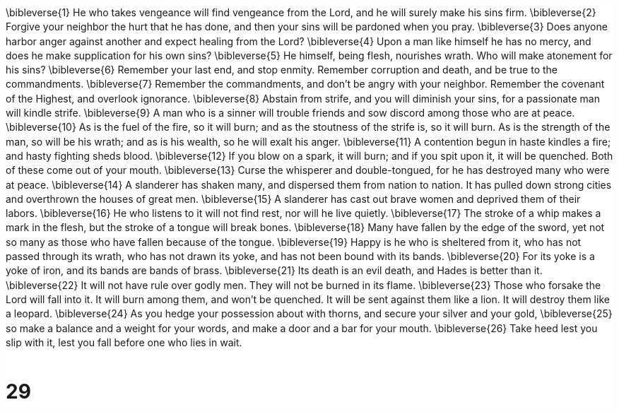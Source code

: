 \bibleverse{1} He who takes vengeance will find vengeance from the Lord, and he will surely make his sins firm. \bibleverse{2} Forgive your neighbor the hurt that he has done, and then your sins will be pardoned when you pray. \bibleverse{3} Does anyone harbor anger against another and expect healing from the Lord? \bibleverse{4} Upon a man like himself he has no mercy, and does he make supplication for his own sins? \bibleverse{5} He himself, being flesh, nourishes wrath. Who will make atonement for his sins? \bibleverse{6} Remember your last end, and stop enmity. Remember corruption and death, and be true to the commandments. \bibleverse{7} Remember the commandments, and don’t be angry with your neighbor. Remember the covenant of the Highest, and overlook ignorance. \bibleverse{8} Abstain from strife, and you will diminish your sins, for a passionate man will kindle strife. \bibleverse{9} A man who is a sinner will trouble friends and sow discord among those who are at peace. \bibleverse{10} As is the fuel of the fire, so it will burn; and as the stoutness of the strife is, so it will burn. As is the strength of the man, so will be his wrath; and as is his wealth, so he will exalt his anger. \bibleverse{11} A contention begun in haste kindles a fire; and hasty fighting sheds blood. \bibleverse{12} If you blow on a spark, it will burn; and if you spit upon it, it will be quenched. Both of these come out of your mouth. \bibleverse{13} Curse the whisperer and double-tongued, for he has destroyed many who were at peace. \bibleverse{14} A slanderer has shaken many, and dispersed them from nation to nation. It has pulled down strong cities and overthrown the houses of great men. \bibleverse{15} A slanderer has cast out brave women and deprived them of their labors. \bibleverse{16} He who listens to it will not find rest, nor will he live quietly. \bibleverse{17} The stroke of a whip makes a mark in the flesh, but the stroke of a tongue will break bones. \bibleverse{18} Many have fallen by the edge of the sword, yet not so many as those who have fallen because of the tongue. \bibleverse{19} Happy is he who is sheltered from it, who has not passed through its wrath, who has not drawn its yoke, and has not been bound with its bands. \bibleverse{20} For its yoke is a yoke of iron, and its bands are bands of brass. \bibleverse{21} Its death is an evil death, and Hades is better than it. \bibleverse{22} It will not have rule over godly men. They will not be burned in its flame. \bibleverse{23} Those who forsake the Lord will fall into it. It will burn among them, and won’t be quenched. It will be sent against them like a lion. It will destroy them like a leopard. \bibleverse{24} As you hedge your possession about with thorns, and secure your silver and your gold, \bibleverse{25} so make a balance and a weight for your words, and make a door and a bar for your mouth. \bibleverse{26} Take heed lest you slip with it, lest you fall before one who lies in wait. 
# 29 